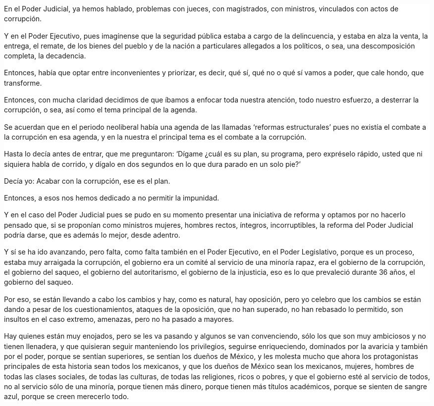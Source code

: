 En el Poder Judicial, ya hemos hablado, problemas con jueces, con magistrados,
con ministros, vinculados con actos de corrupción.

Y en el Poder Ejecutivo, pues imagínense que la seguridad pública estaba a
cargo de la delincuencia, y estaba en alza la venta, la entrega, el remate, de
los bienes del pueblo y de la nación a particulares allegados a los políticos,
o sea, una descomposición completa, la decadencia.

Entonces, había que optar entre inconvenientes y priorizar, es decir, qué sí,
qué no o qué sí vamos a poder, que cale hondo, que transforme.

Entonces, con mucha claridad decidimos de que íbamos a enfocar toda nuestra
atención, todo nuestro esfuerzo, a desterrar la corrupción, o sea, así como el
tema principal de la agenda.

Se acuerdan que en el periodo neoliberal había una agenda de las llamadas
‘reformas estructurales’ pues no existía el combate a la corrupción en esa
agenda, y en la nuestra el principal tema es el combate a la corrupción.

Hasta lo decía antes de entrar, que me preguntaron: ‘Dígame ¿cuál es su plan,
su programa, pero expréselo rápido, usted que ni siquiera habla de corrido, y
dígalo en dos segundos en lo que dura parado en un solo pie?’

Decía yo: Acabar con la corrupción, ese es el plan.

Entonces, a esos nos hemos dedicado a no permitir la impunidad.

Y en el caso del Poder Judicial pues se pudo en su momento presentar una
iniciativa de reforma y optamos por no hacerlo pensado que, si se proponían
como ministros mujeres, hombres rectos, íntegros, incorruptibles, la reforma
del Poder Judicial podría darse, que es además lo mejor, desde adentro.

Y sí se ha ido avanzando, pero falta, como falta también en el Poder
Ejecutivo, en el Poder Legislativo, porque es un proceso, estaba muy arraigada
la corrupción, el gobierno era un comité al servicio de una minoría rapaz, era
el gobierno de la corrupción, el gobierno del saqueo, el gobierno del
autoritarismo, el gobierno de la injusticia, eso es lo que prevaleció durante
36 años, el gobierno del saqueo.

Por eso, se están llevando a cabo los cambios y hay, como es natural, hay
oposición, pero yo celebro que los cambios se están dando a pesar de los
cuestionamientos, ataques de la oposición, que no han superado, no han
rebasado lo permitido, son insultos en el caso extremo, amenazas, pero no ha
pasado a mayores.

Hay quienes están muy enojados, pero se les va pasando y algunos se van
convenciendo, sólo los que son muy ambiciosos y no tienen llenadera, y que
quisieran seguir manteniendo los privilegios, seguirse enriqueciendo,
dominados por la avaricia y también por el poder, porque se sentían
superiores, se sentían los dueños de México, y les molesta mucho que ahora los
protagonistas principales de esta historia sean todos los mexicanos, y que los
dueños de México sean los mexicanos, mujeres, hombres de todas las clases
sociales, de todas las culturas, de todas las religiones, ricos o pobres, y
que el gobierno esté al servicio de todos, no al servicio sólo de una minoría,
porque tienen más dinero, porque tienen más títulos académicos, porque se
sienten de sangre azul, porque se creen merecerlo todo.

